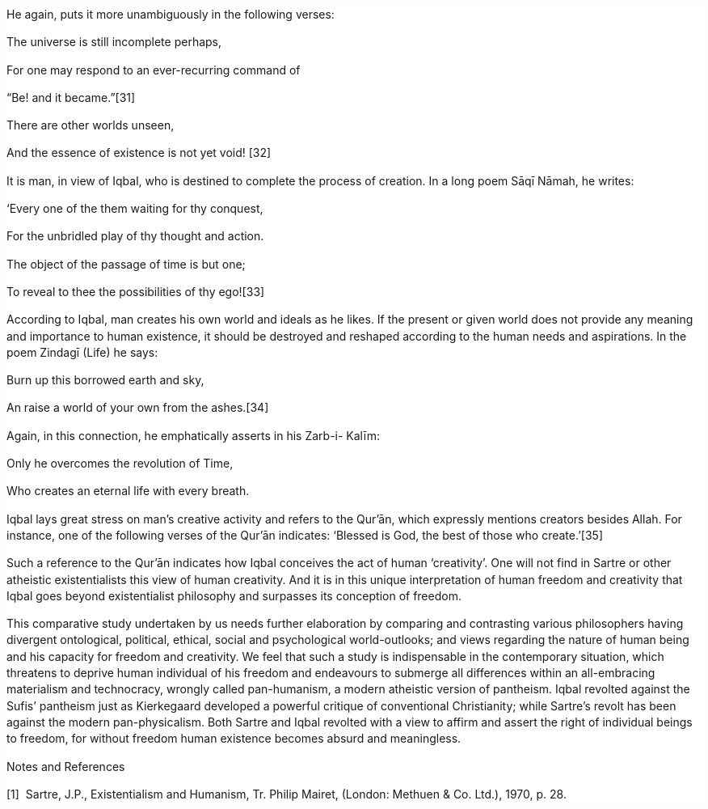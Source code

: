 He again, puts it more unambiguously in the following verses:

The universe is still incomplete perhaps,

For one may respond to an ever-recurring command of

“Be! and it became.”[31]

There are other worlds unseen,

And the essence of existence is not yet void! [32]

It is man, in view of Iqbal, who is destined to complete the process of creation. In a long poem Sāqī Nāmah, he writes:

‘Every one of the them waiting for thy conquest,

For the unbridled play of thy thought and action.

The object of the passage of time is but one;

To reveal to thee the possibilities of thy ego![33]

According to Iqbal, man creates his own world and ideals as he likes. If the present or given world does not provide any meaning and importance to human existence, it should be destroyed and reshaped according to the human needs and aspirations. In the poem Zindagī (Life) he says:

Burn up this borrowed earth and sky,

An raise a world of your own from the ashes.[34]

Again, in this connection, he emphatically asserts in his Zarb-i- Kalīm:

Only he overcomes the revolution of Time,

Who creates an eternal life with every breath.

Iqbal lays great stress on man’s creative activity and refers to the Qur’ān, which expressly mentions creators besides Allah. For instance, one of the following verses of the Qur’ān indicates: ‘Blessed is God, the best of those who create.’[35]

Such a reference to the Qur’ān indicates how Iqbal conceives the act of human ‘creativity’. One will not find in Sartre or other atheistic existentialists this view of human creativity. And it is in this unique interpretation of human freedom and creativity that Iqbal goes beyond existentialist philosophy and surpasses its conception of freedom.

This comparative study undertaken by us needs further elaboration by comparing and contrasting various philosophers having divergent ontological, political, ethical, social and psychological world-outlooks; and views regarding the nature of human being and his capacity for freedom and creativity. We feel that such a study is indispensable in the contemporary situation, which threatens to deprive human individual of his freedom and endeavours to submerge all differences within an all-embracing materialism and technocracy, wrongly called pan-humanism, a modern atheistic version of pantheism. Iqbal revolted against the Sufis’ pantheism just as Kierkegaard developed a powerful critique of conventional Christianity; while Sartre’s revolt has been against the modern pan-physicalism. Both Sartre and Iqbal revolted with a view to affirm and assert the right of individual beings to freedom, for without freedom human existence becomes absurd and meaningless.

Notes and References

[1]  Sartre, J.P., Existentialism and Humanism, Tr. Philip Mairet, (London: Methuen & Co. Ltd.), 1970, p. 28.

